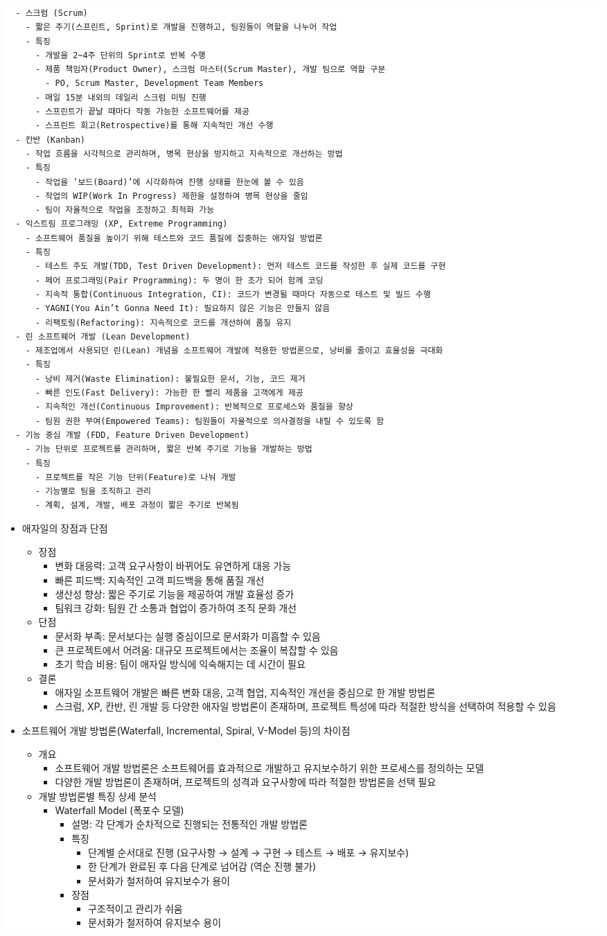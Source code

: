       - 스크럼 (Scrum)
        - 짧은 주기(스프린트, Sprint)로 개발을 진행하고, 팀원들이 역할을 나누어 작업
        - 특징
          - 개발을 2~4주 단위의 Sprint로 반복 수행
          - 제품 책임자(Product Owner), 스크럼 마스터(Scrum Master), 개발 팀으로 역할 구분
            - PO, Scrum Master, Development Team Members
          - 매일 15분 내외의 데일리 스크럼 미팅 진행
          - 스프린트가 끝날 때마다 작동 가능한 소프트웨어를 제공
          - 스프린트 회고(Retrospective)를 통해 지속적인 개선 수행
      - 칸반 (Kanban)
        - 작업 흐름을 시각적으로 관리하며, 병목 현상을 방지하고 지속적으로 개선하는 방법
        - 특징
          - 작업을 ’보드(Board)’에 시각화하여 진행 상태를 한눈에 볼 수 있음
          - 작업의 WIP(Work In Progress) 제한을 설정하여 병목 현상을 줄임
          - 팀이 자율적으로 작업을 조정하고 최적화 가능
      - 익스트림 프로그래밍 (XP, Extreme Programming)
        - 소프트웨어 품질을 높이기 위해 테스트와 코드 품질에 집중하는 애자일 방법론
        - 특징
          - 테스트 주도 개발(TDD, Test Driven Development): 먼저 테스트 코드를 작성한 후 실제 코드를 구현
          - 페어 프로그래밍(Pair Programming): 두 명이 한 조가 되어 함께 코딩
          - 지속적 통합(Continuous Integration, CI): 코드가 변경될 때마다 자동으로 테스트 및 빌드 수행
          - YAGNI(You Ain’t Gonna Need It): 필요하지 않은 기능은 만들지 않음
          - 리팩토링(Refactoring): 지속적으로 코드를 개선하여 품질 유지
      - 린 소프트웨어 개발 (Lean Development)
        - 제조업에서 사용되던 린(Lean) 개념을 소프트웨어 개발에 적용한 방법론으로, 낭비를 줄이고 효율성을 극대화
        - 특징
          - 낭비 제거(Waste Elimination): 불필요한 문서, 기능, 코드 제거
          - 빠른 인도(Fast Delivery): 가능한 한 빨리 제품을 고객에게 제공
          - 지속적인 개선(Continuous Improvement): 반복적으로 프로세스와 품질을 향상
          - 팀원 권한 부여(Empowered Teams): 팀원들이 자율적으로 의사결정을 내릴 수 있도록 함
      - 기능 중심 개발 (FDD, Feature Driven Development)
        - 기능 단위로 프로젝트를 관리하며, 짧은 반복 주기로 기능을 개발하는 방법
        - 특징
          - 프로젝트를 작은 기능 단위(Feature)로 나눠 개발
          - 기능별로 팀을 조직하고 관리
          - 계획, 설계, 개발, 배포 과정이 짧은 주기로 반복됨
  - 애자일의 장점과 단점
    - 장점
      - 변화 대응력: 고객 요구사항이 바뀌어도 유연하게 대응 가능
      - 빠른 피드백: 지속적인 고객 피드백을 통해 품질 개선
      - 생산성 향상: 짧은 주기로 기능을 제공하여 개발 효율성 증가
      - 팀워크 강화: 팀원 간 소통과 협업이 증가하여 조직 문화 개선
    - 단점
      - 문서화 부족: 문서보다는 실행 중심이므로 문서화가 미흡할 수 있음
      - 큰 프로젝트에서 어려움: 대규모 프로젝트에서는 조율이 복잡할 수 있음
      - 초기 학습 비용: 팀이 애자일 방식에 익숙해지는 데 시간이 필요
    - 결론
      - 애자일 소프트웨어 개발은 빠른 변화 대응, 고객 협업, 지속적인 개선을 중심으로 한 개발 방법론
      - 스크럼, XP, 칸반, 린 개발 등 다양한 애자일 방법론이 존재하며, 프로젝트 특성에 따라 적절한 방식을 선택하여 적용할 수 있음

- 소프트웨어 개발 방법론(Waterfall, Incremental, Spiral, V-Model 등)의 차이점
  - 개요
    - 소프트웨어 개발 방법론은 소프트웨어를 효과적으로 개발하고 유지보수하기 위한 프로세스를 정의하는 모델
    - 다양한 개발 방법론이 존재하며, 프로젝트의 성격과 요구사항에 따라 적절한 방법론을 선택 필요
  - 개발 방법론별 특징 상세 분석
    - Waterfall Model (폭포수 모델)
      - 설명: 각 단계가 순차적으로 진행되는 전통적인 개발 방법론
      - 특징
        - 단계별 순서대로 진행 (요구사항 → 설계 → 구현 → 테스트 → 배포 → 유지보수)
        - 한 단계가 완료된 후 다음 단계로 넘어감 (역순 진행 불가)
        - 문서화가 철저하여 유지보수가 용이
      - 장점
        - 구조적이고 관리가 쉬움
        - 문서화가 철저하여 유지보수 용이